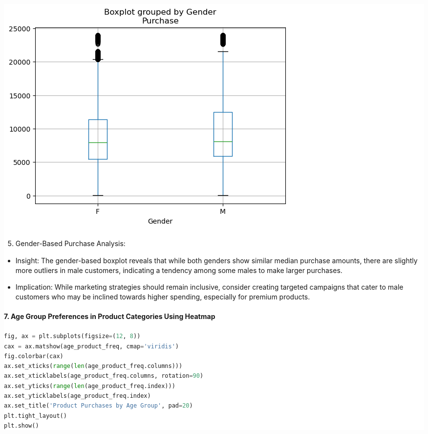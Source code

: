 ![alt text](image-11.png)

5. Gender-Based Purchase Analysis:

- Insight: The gender-based boxplot reveals that while both genders show similar median purchase amounts, there are slightly more outliers in male customers, indicating a tendency among some males to make larger purchases.

- Implication: While marketing strategies should remain inclusive, consider creating targeted campaigns that cater to male customers who may be inclined towards higher spending, especially for premium products.

#### 7. Age Group Preferences in Product Categories Using Heatmap

```python
fig, ax = plt.subplots(figsize=(12, 8))
cax = ax.matshow(age_product_freq, cmap='viridis')
fig.colorbar(cax)
ax.set_xticks(range(len(age_product_freq.columns)))
ax.set_xticklabels(age_product_freq.columns, rotation=90)
ax.set_yticks(range(len(age_product_freq.index)))
ax.set_yticklabels(age_product_freq.index)
ax.set_title('Product Purchases by Age Group', pad=20)
plt.tight_layout()
plt.show()
```